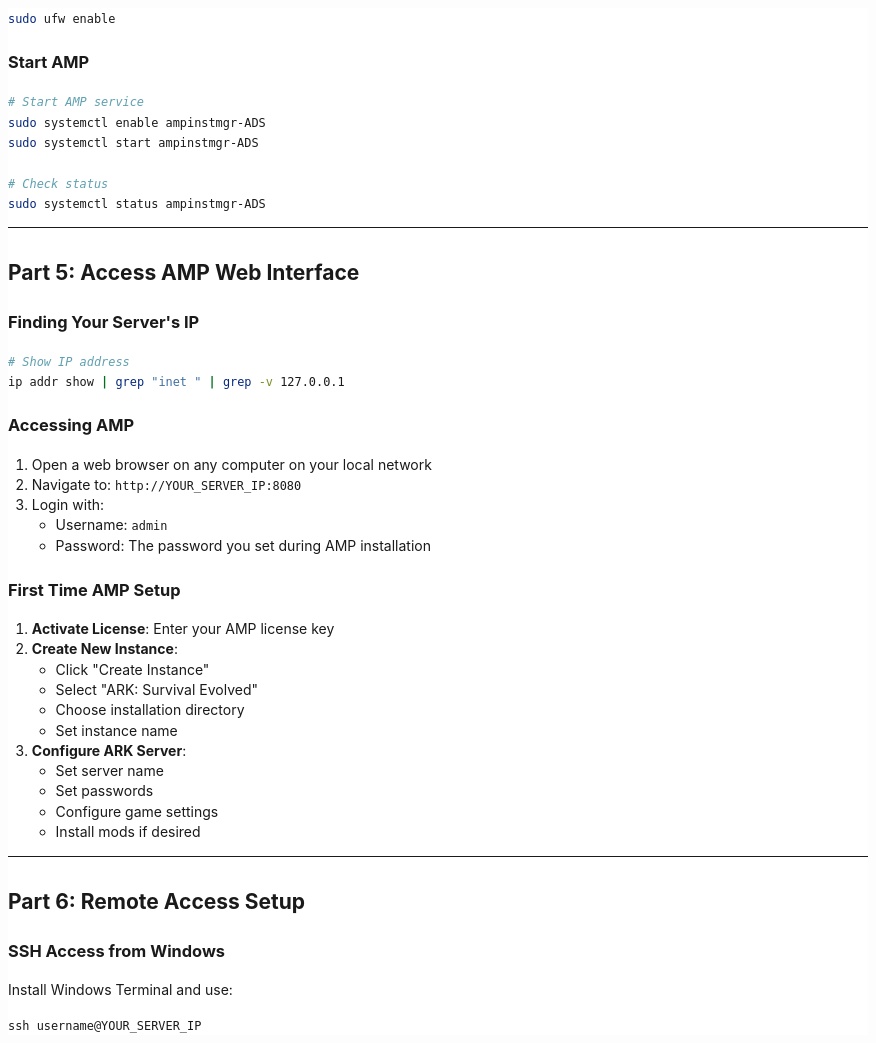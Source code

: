 ```bash
sudo ufw enable
```

### Start AMP
```bash
# Start AMP service
sudo systemctl enable ampinstmgr-ADS
sudo systemctl start ampinstmgr-ADS

# Check status
sudo systemctl status ampinstmgr-ADS
```

---

## Part 5: Access AMP Web Interface

### Finding Your Server's IP
```bash
# Show IP address
ip addr show | grep "inet " | grep -v 127.0.0.1
```

### Accessing AMP
1. Open a web browser on any computer on your local network
2. Navigate to: `http://YOUR_SERVER_IP:8080`
3. Login with:
   - Username: `admin`
   - Password: The password you set during AMP installation

### First Time AMP Setup
1. **Activate License**: Enter your AMP license key
2. **Create New Instance**: 
   - Click "Create Instance"
   - Select "ARK: Survival Evolved"
   - Choose installation directory
   - Set instance name
3. **Configure ARK Server**:
   - Set server name
   - Set passwords
   - Configure game settings
   - Install mods if desired

---

## Part 6: Remote Access Setup

### SSH Access from Windows
Install Windows Terminal and use:
```powershell
ssh username@YOUR_SERVER_IP
```
